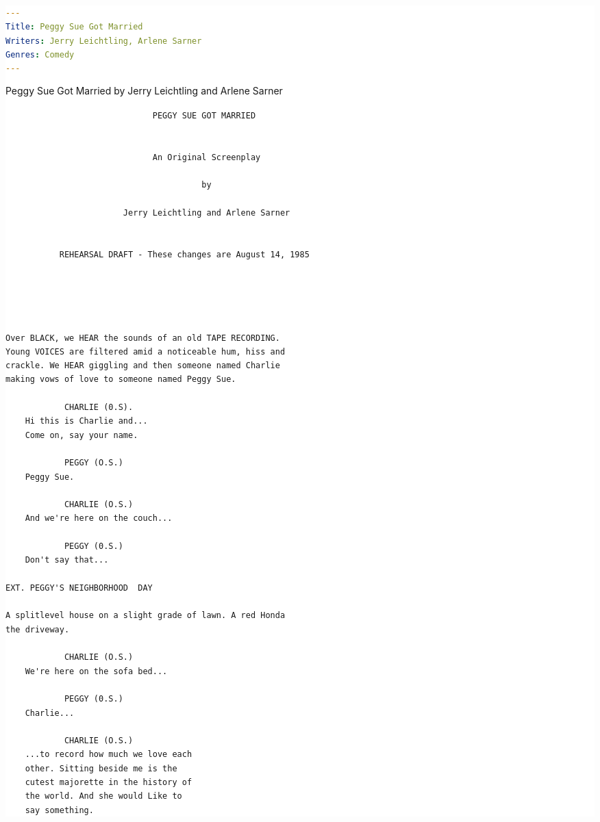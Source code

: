 ```yaml
---
Title: Peggy Sue Got Married
Writers: Jerry Leichtling, Arlene Sarner
Genres: Comedy
---
```


Peggy Sue Got Married by Jerry Leichtling and Arlene Sarner



                                  PEGGY SUE GOT MARRIED


                                  An Original Screenplay

                                            by

                            Jerry Leichtling and Arlene Sarner


               REHEARSAL DRAFT - These changes are August 14, 1985





	Over BLACK, we HEAR the sounds of an old TAPE RECORDING.
	Young VOICES are filtered amid a noticeable hum, hiss and
	crackle. We HEAR giggling and then someone named Charlie
	making vows of love to someone named Peggy Sue.

				CHARLIE (0.S).
		Hi this is Charlie and...
		Come on, say your name.

				PEGGY (O.S.)
		Peggy Sue.

				CHARLIE (O.S.)
		And we're here on the couch...

				PEGGY (0.S.)
		Don't say that...

	EXT. PEGGY'S NEIGHBORHOOD  DAY

	A splitlevel house on a slight grade of lawn. A red Honda
	the driveway.

				CHARLIE (O.S.)
		We're here on the sofa bed...

				PEGGY (0.S.)
		Charlie...

				CHARLIE (O.S.)
		...to record how much we love each
		other. Sitting beside me is the
		cutest majorette in the history of
		the world. And she would Like to
		say something.
